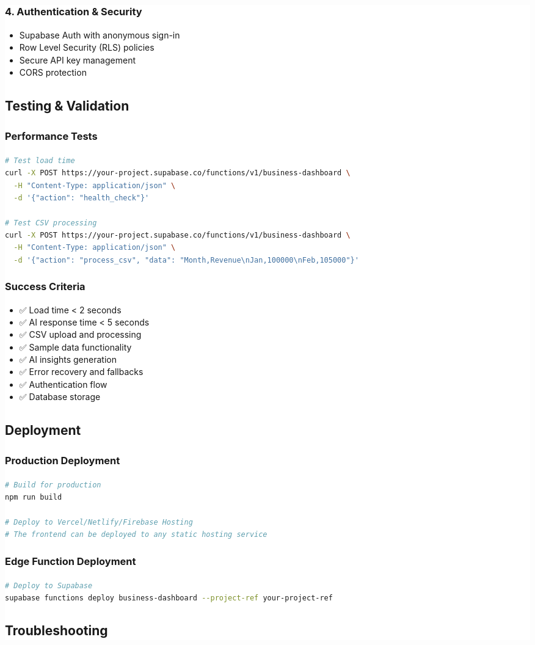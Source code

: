 ### 4. **Authentication & Security**
- Supabase Auth with anonymous sign-in
- Row Level Security (RLS) policies
- Secure API key management
- CORS protection

## Testing & Validation

### Performance Tests
```bash
# Test load time
curl -X POST https://your-project.supabase.co/functions/v1/business-dashboard \
  -H "Content-Type: application/json" \
  -d '{"action": "health_check"}'

# Test CSV processing
curl -X POST https://your-project.supabase.co/functions/v1/business-dashboard \
  -H "Content-Type: application/json" \
  -d '{"action": "process_csv", "data": "Month,Revenue\nJan,100000\nFeb,105000"}'
```

### Success Criteria
- ✅ Load time < 2 seconds
- ✅ AI response time < 5 seconds  
- ✅ CSV upload and processing
- ✅ Sample data functionality
- ✅ AI insights generation
- ✅ Error recovery and fallbacks
- ✅ Authentication flow
- ✅ Database storage

## Deployment

### Production Deployment
```bash
# Build for production
npm run build

# Deploy to Vercel/Netlify/Firebase Hosting
# The frontend can be deployed to any static hosting service
```

### Edge Function Deployment
```bash
# Deploy to Supabase
supabase functions deploy business-dashboard --project-ref your-project-ref
```

## Troubleshooting
